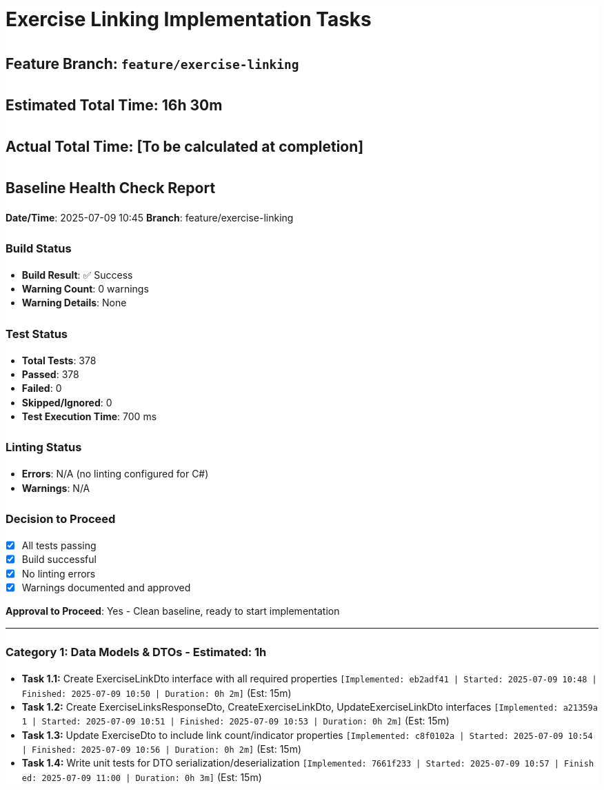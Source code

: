 # Exercise Linking Implementation Tasks

## Feature Branch: `feature/exercise-linking`
## Estimated Total Time: 16h 30m
## Actual Total Time: [To be calculated at completion]

## Baseline Health Check Report
**Date/Time**: 2025-07-09 10:45
**Branch**: feature/exercise-linking

### Build Status
- **Build Result**: ✅ Success
- **Warning Count**: 0 warnings
- **Warning Details**: None

### Test Status
- **Total Tests**: 378
- **Passed**: 378
- **Failed**: 0
- **Skipped/Ignored**: 0
- **Test Execution Time**: 700 ms

### Linting Status
- **Errors**: N/A (no linting configured for C#)
- **Warnings**: N/A

### Decision to Proceed
- [x] All tests passing
- [x] Build successful
- [x] No linting errors
- [x] Warnings documented and approved

**Approval to Proceed**: Yes - Clean baseline, ready to start implementation

---

### Category 1: Data Models & DTOs - Estimated: 1h
- **Task 1.1:** Create ExerciseLinkDto interface with all required properties `[Implemented: eb2adf41 | Started: 2025-07-09 10:48 | Finished: 2025-07-09 10:50 | Duration: 0h 2m]` (Est: 15m)
- **Task 1.2:** Create ExerciseLinksResponseDto, CreateExerciseLinkDto, UpdateExerciseLinkDto interfaces `[Implemented: a21359a1 | Started: 2025-07-09 10:51 | Finished: 2025-07-09 10:53 | Duration: 0h 2m]` (Est: 15m)
- **Task 1.3:** Update ExerciseDto to include link count/indicator properties `[Implemented: c8f0102a | Started: 2025-07-09 10:54 | Finished: 2025-07-09 10:56 | Duration: 0h 2m]` (Est: 15m)
- **Task 1.4:** Write unit tests for DTO serialization/deserialization `[Implemented: 7661f233 | Started: 2025-07-09 10:57 | Finished: 2025-07-09 11:00 | Duration: 0h 3m]` (Est: 15m)
